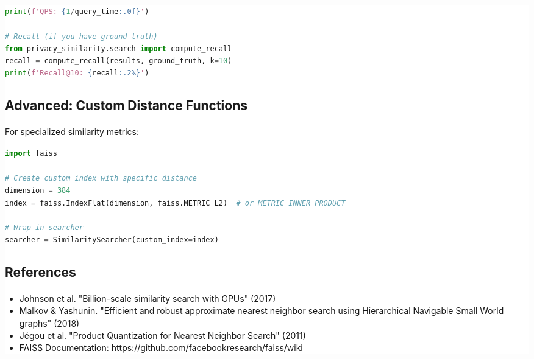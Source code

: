 ```python
print(f'QPS: {1/query_time:.0f}')

# Recall (if you have ground truth)
from privacy_similarity.search import compute_recall
recall = compute_recall(results, ground_truth, k=10)
print(f'Recall@10: {recall:.2%}')
```

## Advanced: Custom Distance Functions

For specialized similarity metrics:

```python
import faiss

# Create custom index with specific distance
dimension = 384
index = faiss.IndexFlat(dimension, faiss.METRIC_L2)  # or METRIC_INNER_PRODUCT

# Wrap in searcher
searcher = SimilaritySearcher(custom_index=index)
```

## References

- Johnson et al. "Billion-scale similarity search with GPUs" (2017)
- Malkov & Yashunin. "Efficient and robust approximate nearest neighbor search using Hierarchical Navigable Small World graphs" (2018)
- Jégou et al. "Product Quantization for Nearest Neighbor Search" (2011)
- FAISS Documentation: https://github.com/facebookresearch/faiss/wiki
